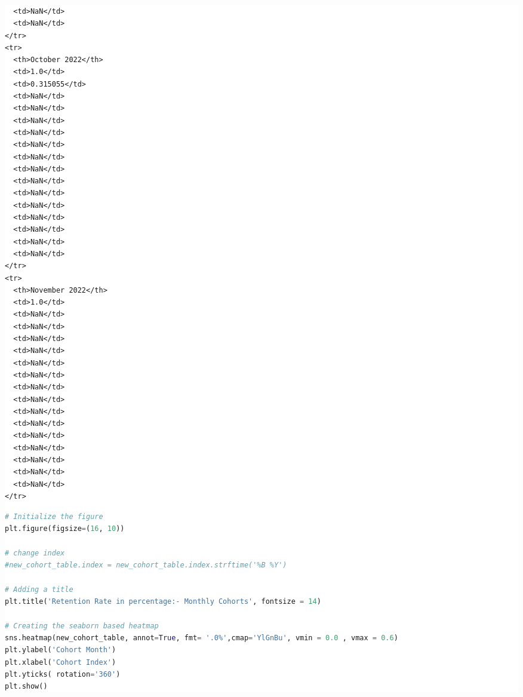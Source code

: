       <td>NaN</td>
      <td>NaN</td>
    </tr>
    <tr>
      <th>October 2022</th>
      <td>1.0</td>
      <td>0.315055</td>
      <td>NaN</td>
      <td>NaN</td>
      <td>NaN</td>
      <td>NaN</td>
      <td>NaN</td>
      <td>NaN</td>
      <td>NaN</td>
      <td>NaN</td>
      <td>NaN</td>
      <td>NaN</td>
      <td>NaN</td>
      <td>NaN</td>
      <td>NaN</td>
      <td>NaN</td>
    </tr>
    <tr>
      <th>November 2022</th>
      <td>1.0</td>
      <td>NaN</td>
      <td>NaN</td>
      <td>NaN</td>
      <td>NaN</td>
      <td>NaN</td>
      <td>NaN</td>
      <td>NaN</td>
      <td>NaN</td>
      <td>NaN</td>
      <td>NaN</td>
      <td>NaN</td>
      <td>NaN</td>
      <td>NaN</td>
      <td>NaN</td>
      <td>NaN</td>
    </tr>
  </tbody>
</table>
</div>




```python
# Initialize the figure
plt.figure(figsize=(16, 10))

# change index
#new_cohort_table.index = new_cohort_table.index.strftime('%B %Y')

# Adding a title
plt.title('Retention Rate in percentage:- Monthly Cohorts', fontsize = 14)

# Creating the seaborn based heatmap
sns.heatmap(new_cohort_table, annot=True, fmt= '.0%',cmap='YlGnBu', vmin = 0.0 , vmax = 0.6)
plt.ylabel('Cohort Month')
plt.xlabel('Cohort Index')
plt.yticks( rotation='360')
plt.show()
```
